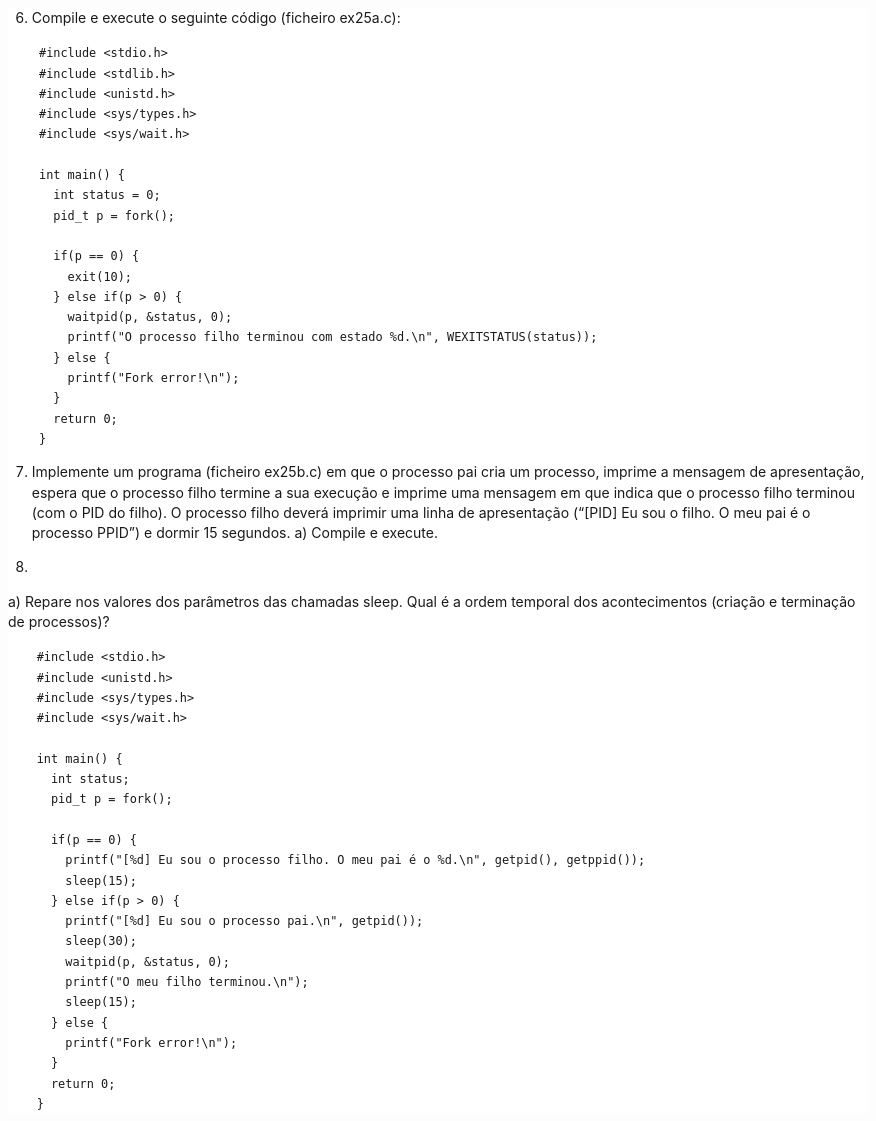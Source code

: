 6. Compile e execute o seguinte código (ficheiro ex25a.c):

        #include <stdio.h>
        #include <stdlib.h>
        #include <unistd.h>
        #include <sys/types.h>
        #include <sys/wait.h>

        int main() {
          int status = 0;
          pid_t p = fork();

          if(p == 0) {
            exit(10);
          } else if(p > 0) {
            waitpid(p, &status, 0);
            printf("O processo filho terminou com estado %d.\n", WEXITSTATUS(status));
          } else {
            printf("Fork error!\n");
          }
          return 0;
        }

7. Implemente um programa (ficheiro ex25b.c) em que o processo pai cria um processo, imprime a mensagem de apresentação, espera que o processo filho termine a sua execução e imprime uma mensagem em que indica que o processo filho terminou (com o PID do filho). O processo filho deverá imprimir uma linha de apresentação (“[PID] Eu sou o filho. O meu pai é o processo PPID”) e dormir 15 segundos.
  a) Compile e execute.

8. 
  a) Repare nos valores dos parâmetros das chamadas sleep. Qual é a ordem temporal dos acontecimentos (criação e terminação de processos)?

        #include <stdio.h>
        #include <unistd.h>
        #include <sys/types.h>
        #include <sys/wait.h>

        int main() {
          int status;
          pid_t p = fork();

          if(p == 0) {
            printf("[%d] Eu sou o processo filho. O meu pai é o %d.\n", getpid(), getppid());
            sleep(15);
          } else if(p > 0) {
            printf("[%d] Eu sou o processo pai.\n", getpid());
            sleep(30);
            waitpid(p, &status, 0);
            printf("O meu filho terminou.\n");
            sleep(15);
          } else {
            printf("Fork error!\n");
          }
          return 0;
        }
